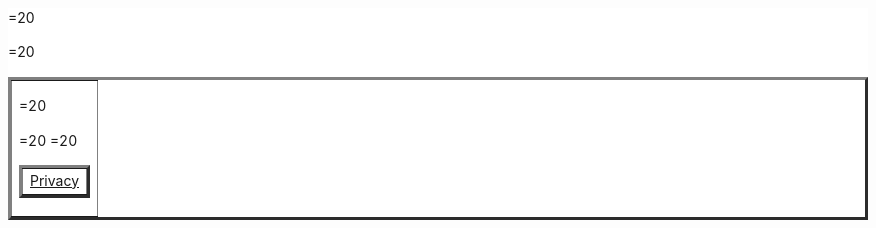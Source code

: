  =20

 =20













</table>
</td>
</tr>
</table>

<table border=3D"0" cellpadding=3D"0" cellspacing=3D"0" class=3D"t3of12" al=
ign=3D"left" style=3D"max-width: 300px; width: 100%;">
<tr>
<td style=3D"direction:ltr;text-align:left;padding: 0 12px;">
<table border=3D"0" cellpadding=3D"0" cellspacing=3D"0" width=3D"100%" alig=
n=3D"left" style=3D"table-layout: fixed; width: 100%;">



 =20















<tr>
<td class=3D"white" style=3D"color:#000000; font-family: 'Uber Move Text', =
'HelveticaNeue', Helvetica, Arial, sans-serif; font-size: 12px; line-height=
: 18px; padding: 3px 0px; direction: ltr; text-align: left;">
<a href=3D"https://email.mgm.uber.com/c/eJyMjkFuwyAQRU8DOyIGsA0LFlXVHKAXsAY=
YEtTguDZEyu2rtFJ2lbIbjZ7e-8nDMAQFnDxMRjkJoCaet2udqWK5-B5oI2w7M_JxHuK18rPXxu=
HkUlBgs4xxNCEHDaQgJohZSl68dRmHHEigdqPQTiZhRwCR0yQnwhFxMMzIR-TwNF_8ubV1Z_qNq=
SNTx3UrN4z3J8DUkVcsyyfFshZammf6fcVbSedScVGKGXn6VT5g_cEr7TueaG73lXzF7YtaWU7P=
d-8lvbSUb_6_DG_Xue-0_cnC5KwliEJqMsJYQOGAorCI42ggDs4A70v57jS_2r559RMAAP__9Dy=
EPw" style=3D"color: #000000; text-decoration: none;">Privacy</a>
</td>
</tr>

 =20
  =20








